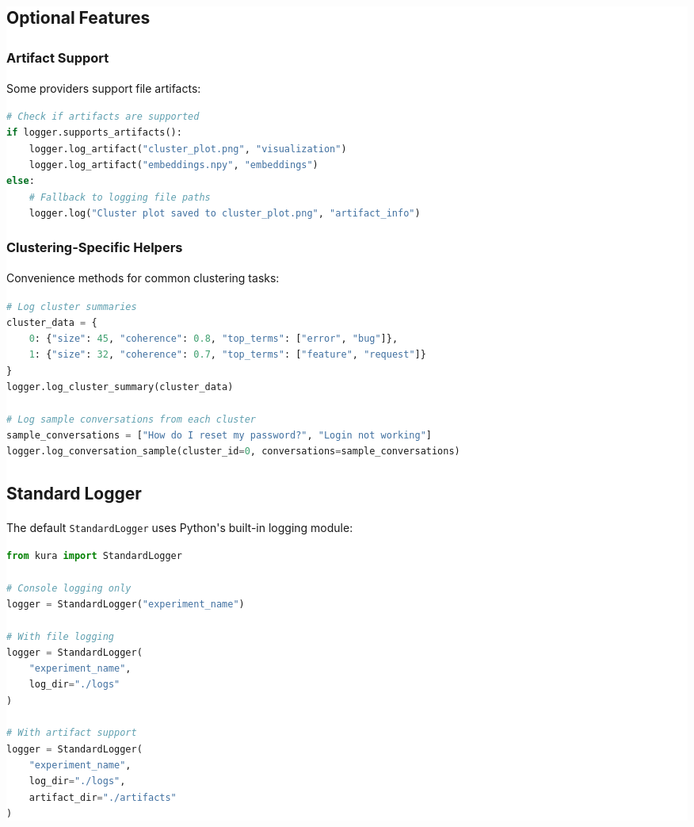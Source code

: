 ## Optional Features

### Artifact Support

Some providers support file artifacts:

```python
# Check if artifacts are supported
if logger.supports_artifacts():
    logger.log_artifact("cluster_plot.png", "visualization")
    logger.log_artifact("embeddings.npy", "embeddings")
else:
    # Fallback to logging file paths
    logger.log("Cluster plot saved to cluster_plot.png", "artifact_info")
```

### Clustering-Specific Helpers

Convenience methods for common clustering tasks:

```python
# Log cluster summaries
cluster_data = {
    0: {"size": 45, "coherence": 0.8, "top_terms": ["error", "bug"]},
    1: {"size": 32, "coherence": 0.7, "top_terms": ["feature", "request"]}
}
logger.log_cluster_summary(cluster_data)

# Log sample conversations from each cluster
sample_conversations = ["How do I reset my password?", "Login not working"]
logger.log_conversation_sample(cluster_id=0, conversations=sample_conversations)
```

## Standard Logger

The default `StandardLogger` uses Python's built-in logging module:

```python
from kura import StandardLogger

# Console logging only
logger = StandardLogger("experiment_name")

# With file logging
logger = StandardLogger(
    "experiment_name",
    log_dir="./logs"
)

# With artifact support
logger = StandardLogger(
    "experiment_name",
    log_dir="./logs",
    artifact_dir="./artifacts"
)
```
